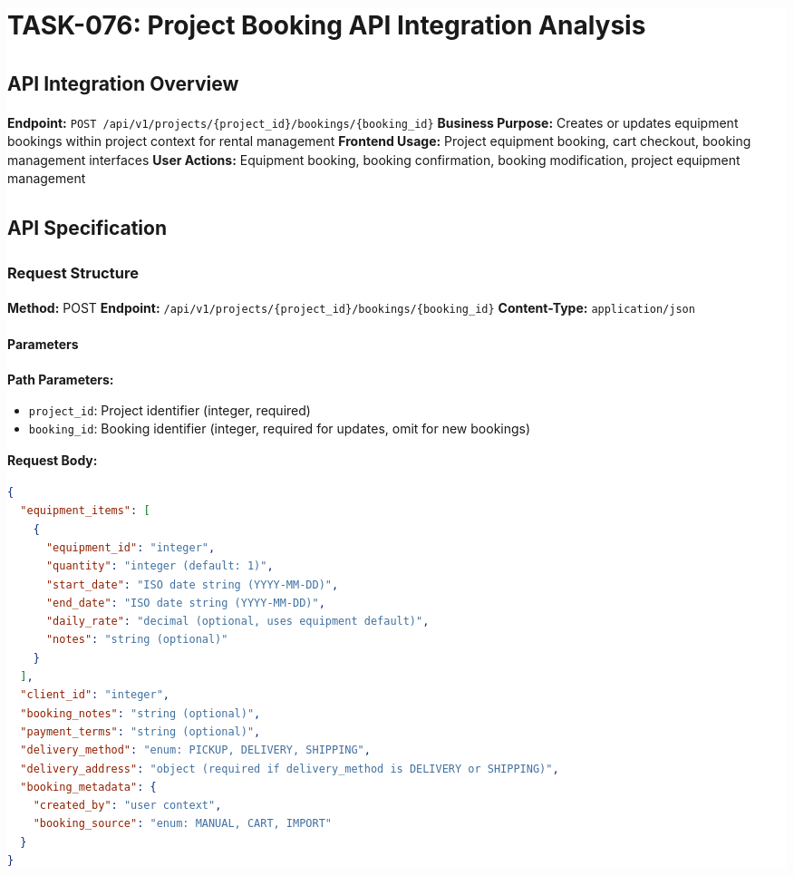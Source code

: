 # TASK-076: Project Booking API Integration Analysis

## API Integration Overview

**Endpoint:** `POST /api/v1/projects/{project_id}/bookings/{booking_id}`
**Business Purpose:** Creates or updates equipment bookings within project context for rental management
**Frontend Usage:** Project equipment booking, cart checkout, booking management interfaces
**User Actions:** Equipment booking, booking confirmation, booking modification, project equipment management

## API Specification

### Request Structure

**Method:** POST
**Endpoint:** `/api/v1/projects/{project_id}/bookings/{booking_id}`
**Content-Type:** `application/json`

#### Parameters

**Path Parameters:**

- `project_id`: Project identifier (integer, required)
- `booking_id`: Booking identifier (integer, required for updates, omit for new bookings)

**Request Body:**

```json
{
  "equipment_items": [
    {
      "equipment_id": "integer",
      "quantity": "integer (default: 1)",
      "start_date": "ISO date string (YYYY-MM-DD)",
      "end_date": "ISO date string (YYYY-MM-DD)",
      "daily_rate": "decimal (optional, uses equipment default)",
      "notes": "string (optional)"
    }
  ],
  "client_id": "integer",
  "booking_notes": "string (optional)",
  "payment_terms": "string (optional)",
  "delivery_method": "enum: PICKUP, DELIVERY, SHIPPING",
  "delivery_address": "object (required if delivery_method is DELIVERY or SHIPPING)",
  "booking_metadata": {
    "created_by": "user context",
    "booking_source": "enum: MANUAL, CART, IMPORT"
  }
}
```
